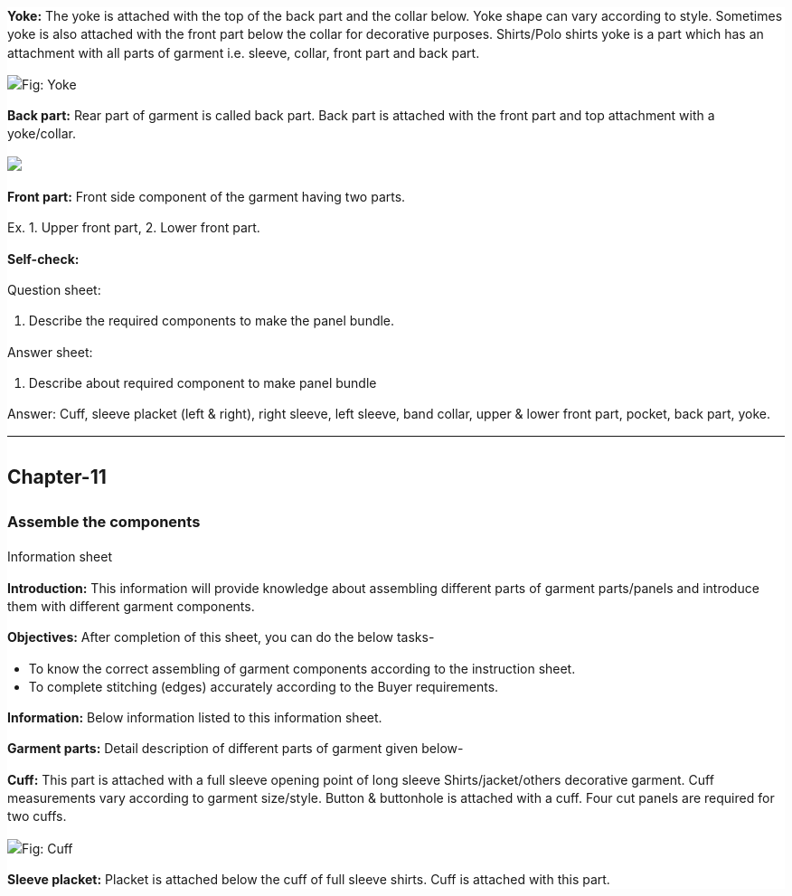 **Yoke:** The yoke is attached with the top of the back part and the collar below. Yoke shape can vary according to style. Sometimes yoke is also attached with the front part below the collar for decorative purposes. Shirts/Polo shirts yoke is a part which has an attachment with all parts of garment i.e. sleeve, collar, front part and back part. 

![](https://lh3.googleusercontent.com/pBouGlIPxf3iAgzzP_2pGt4IuFEnLHxwqnFPVuEJcs1aI2uQ5E-CyaJAgzEOlEohdZrtsKMzZbsxh5yVeNfg6aTYGhG750vmASDtf3trWflphwBta_L42iANQ2mXj5JfTA)Fig: Yoke

**Back part:** Rear part of garment is called back part. Back part is attached with the front part and top attachment with a yoke/collar.

![](https://lh6.googleusercontent.com/DT9Zp-RSV6efly-npRqqIvRwyHt9Bf4QD2ul5Y5p8kig2FIakAhe2MV9cWdv9rO6w4l5G81qfhaooG6nvX6R1xsO6nD-MSqNyRYPHD7RJ6ckbOcLL7SmT8A-2tl_4E6ynQ)

**Front part:** Front side component of the garment having two parts.

Ex. 1. Upper front part, 2. Lower front part.

**Self-check:**

Question sheet:

1. Describe the required components to make the panel bundle.

Answer sheet:

1. Describe about required component to make panel bundle

Answer: Cuff, sleeve placket (left & right), right sleeve, left sleeve, band collar, upper & lower front part, pocket, back part, yoke.

* * *

## Chapter-11

### Assemble the components

Information sheet

**Introduction:** This information will provide knowledge about assembling different parts of garment parts/panels and introduce them with different garment components.

**Objectives:** After completion of this sheet, you can do the below tasks-

- To know the correct assembling of garment components according to the instruction sheet.
- To complete stitching (edges) accurately according to the Buyer requirements.

**Information:** Below information listed to this information sheet.

**Garment parts:** Detail description of different parts of garment given below-

**Cuff:** This part is attached with a full sleeve opening point of long sleeve Shirts/jacket/others decorative garment. Cuff measurements vary according to garment size/style. Button & buttonhole is attached with a cuff. Four cut panels are required for two cuffs.

![](https://lh3.googleusercontent.com/Cp3bYCy2RfycZcNZs-lLheUlUxKtki3UPhWpDvuJuqszM4KpQExP49UbMqyupYvgrnTSlI5MmUhDXaZm28vaISxWlt78P3KRCMAol2ilC1FQTdUJnpQgVOKWMUvMh6-liQ)Fig: Cuff

**Sleeve placket:** Placket is attached below the cuff of full sleeve shirts. Cuff is attached with this part. 
